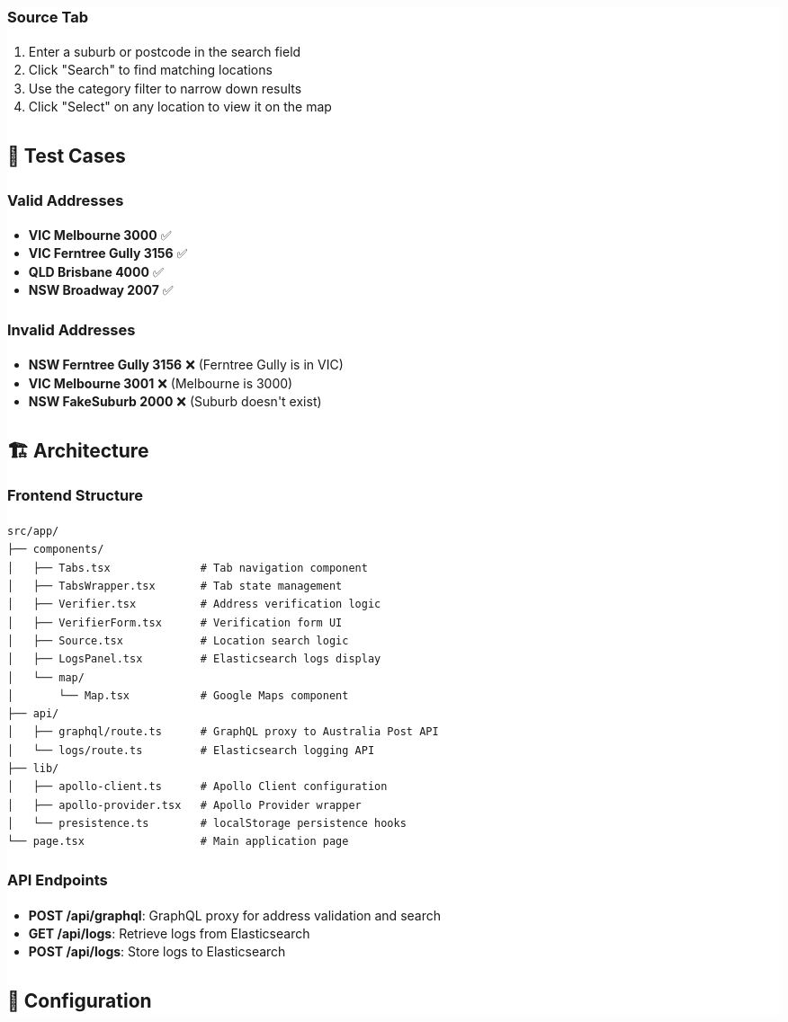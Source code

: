 ### **Source Tab**
1. Enter a suburb or postcode in the search field
2. Click "Search" to find matching locations
3. Use the category filter to narrow down results
4. Click "Select" on any location to view it on the map

## 🧪 Test Cases

### **Valid Addresses**
- **VIC Melbourne 3000** ✅
- **VIC Ferntree Gully 3156** ✅
- **QLD Brisbane 4000** ✅
- **NSW Broadway 2007** ✅

### **Invalid Addresses**
- **NSW Ferntree Gully 3156** ❌ (Ferntree Gully is in VIC)
- **VIC Melbourne 3001** ❌ (Melbourne is 3000)
- **NSW FakeSuburb 2000** ❌ (Suburb doesn't exist)

## 🏗️ Architecture

### **Frontend Structure**
```
src/app/
├── components/
│   ├── Tabs.tsx              # Tab navigation component
│   ├── TabsWrapper.tsx       # Tab state management
│   ├── Verifier.tsx          # Address verification logic
│   ├── VerifierForm.tsx      # Verification form UI
│   ├── Source.tsx            # Location search logic
│   ├── LogsPanel.tsx         # Elasticsearch logs display
│   └── map/
│       └── Map.tsx           # Google Maps component
├── api/
│   ├── graphql/route.ts      # GraphQL proxy to Australia Post API
│   └── logs/route.ts         # Elasticsearch logging API
├── lib/
│   ├── apollo-client.ts      # Apollo Client configuration
│   ├── apollo-provider.tsx   # Apollo Provider wrapper
│   └── presistence.ts        # localStorage persistence hooks
└── page.tsx                  # Main application page
```

### **API Endpoints**
- **POST /api/graphql**: GraphQL proxy for address validation and search
- **GET /api/logs**: Retrieve logs from Elasticsearch
- **POST /api/logs**: Store logs to Elasticsearch

## 🔧 Configuration
